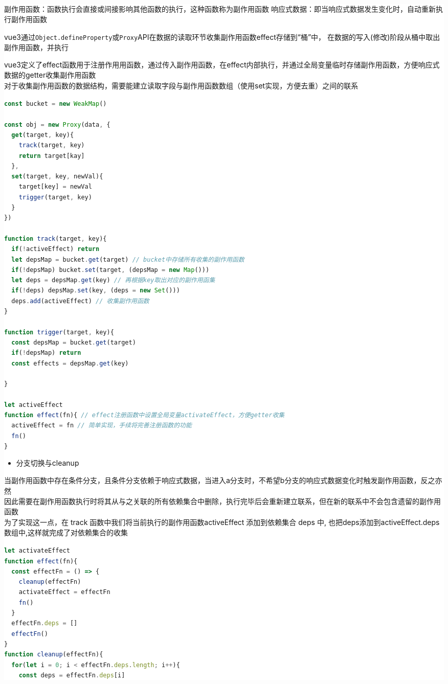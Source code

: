 副作用函数：函数执行会直接或间接影响其他函数的执行，这种函数称为副作用函数
响应式数据：即当响应式数据发生变化时，自动重新执行副作用函数

vue3通过`Object.defineProperty`或`Proxy`API在数据的读取环节收集副作用函数effect存储到“桶”中，
在数据的写入(修改)阶段从桶中取出副作用函数，并执行

vue3定义了effect函数用于注册作用用函数，通过传入副作用函数，在effect内部执行，并通过全局变量临时存储副作用函数，方便响应式数据的getter收集副作用函数  
对于收集副作用函数的数据结构，需要能建立读取字段与副作用函数数组（使用set实现，方便去重）之间的联系  

```js
const bucket = new WeakMap()

const obj = new Proxy(data, {
  get(target, key){
    track(target, key)
    return target[kay]
  },
  set(target, key, newVal){
    target[key] = newVal
    trigger(target, key)
  }
})

function track(target, key){
  if(!activeEffect) return
  let depsMap = bucket.get(target) // bucket中存储所有收集的副作用函数
  if(!depsMap) bucket.set(target, (depsMap = new Map()))
  let deps = depsMap.get(key) // 再根据key取出对应的副作用函集
  if(!deps) depsMap.set(key, (deps = new Set()))
  deps.add(activeEffect) // 收集副作用函数
}

function trigger(target, key){
  const depsMap = bucket.get(target)
  if(!depsMap) return
  const effects = depsMap.get(key)
  
}

let activeEffect
function effect(fn){ // effect注册函数中设置全局变量activateEffect，方便getter收集
  activeEffect = fn // 简单实现，手续将完善注册函数的功能
  fn()
}
```

- 分支切换与cleanup

当副作用函数中存在条件分支，且条件分支依赖于响应式数据，当进入a分支时，不希望b分支的响应式数据变化时触发副作用函数，反之亦然  
因此需要在副作用函数执行时将其从与之关联的所有依赖集合中删除，执行完毕后会重新建立联系，但在新的联系中不会包含遗留的副作用函数  
为了实现这一点，在 track 函数中我们将当前执行的副作用函数activeEffect 添加到依赖集合 deps 中, 也把deps添加到activeEffect.deps 数组中,这样就完成了对依赖集合的收集

```js
let activateEffect
function effect(fn){
  const effectFn = () => {
    cleanup(effectFn)
    activateEffect = effectFn
    fn()
  }
  effectFn.deps = []
  effectFn()
}
function cleanup(effectFn){
  for(let i = 0; i < effectFn.deps.length; i++){
    const deps = effectFn.deps[i]
```